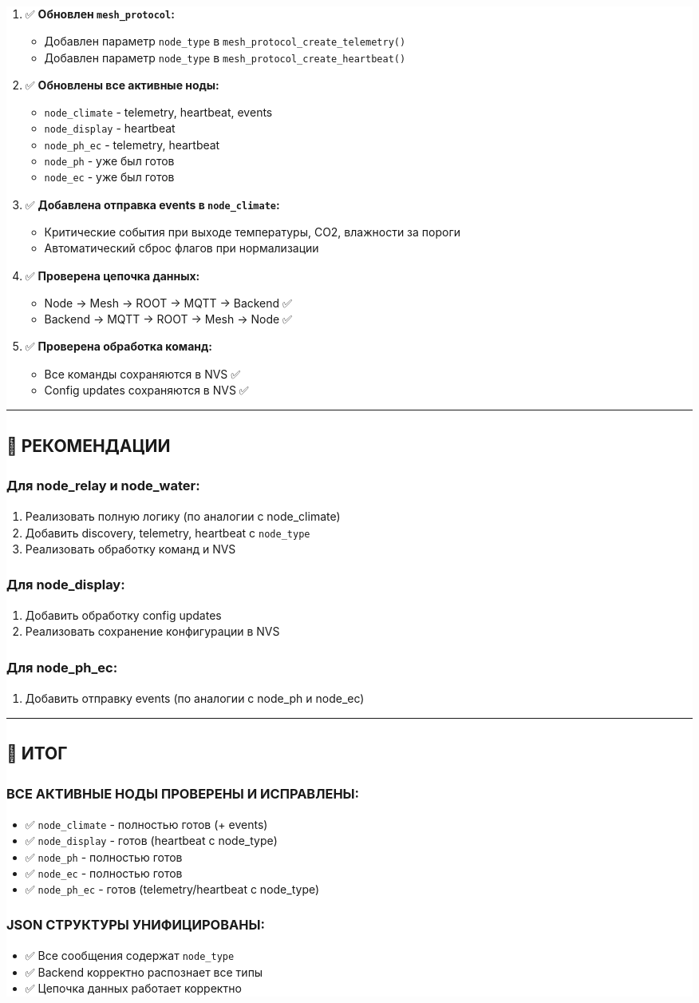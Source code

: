 1. ✅ **Обновлен `mesh_protocol`:**
   - Добавлен параметр `node_type` в `mesh_protocol_create_telemetry()`
   - Добавлен параметр `node_type` в `mesh_protocol_create_heartbeat()`

2. ✅ **Обновлены все активные ноды:**
   - `node_climate` - telemetry, heartbeat, events
   - `node_display` - heartbeat
   - `node_ph_ec` - telemetry, heartbeat
   - `node_ph` - уже был готов
   - `node_ec` - уже был готов

3. ✅ **Добавлена отправка events в `node_climate`:**
   - Критические события при выходе температуры, CO2, влажности за пороги
   - Автоматический сброс флагов при нормализации

4. ✅ **Проверена цепочка данных:**
   - Node → Mesh → ROOT → MQTT → Backend ✅
   - Backend → MQTT → ROOT → Mesh → Node ✅

5. ✅ **Проверена обработка команд:**
   - Все команды сохраняются в NVS ✅
   - Config updates сохраняются в NVS ✅

---

## 📝 РЕКОМЕНДАЦИИ

### **Для node_relay и node_water:**
1. Реализовать полную логику (по аналогии с node_climate)
2. Добавить discovery, telemetry, heartbeat с `node_type`
3. Реализовать обработку команд и NVS

### **Для node_display:**
1. Добавить обработку config updates
2. Реализовать сохранение конфигурации в NVS

### **Для node_ph_ec:**
1. Добавить отправку events (по аналогии с node_ph и node_ec)

---

## 🎉 ИТОГ

### **ВСЕ АКТИВНЫЕ НОДЫ ПРОВЕРЕНЫ И ИСПРАВЛЕНЫ:**
- ✅ `node_climate` - полностью готов (+ events)
- ✅ `node_display` - готов (heartbeat с node_type)
- ✅ `node_ph` - полностью готов
- ✅ `node_ec` - полностью готов
- ✅ `node_ph_ec` - готов (telemetry/heartbeat с node_type)

### **JSON СТРУКТУРЫ УНИФИЦИРОВАНЫ:**
- ✅ Все сообщения содержат `node_type`
- ✅ Backend корректно распознает все типы
- ✅ Цепочка данных работает корректно
